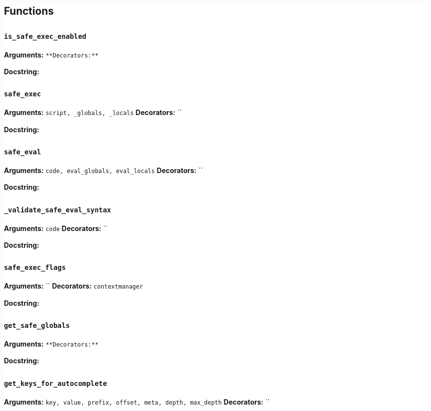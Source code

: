 



## Functions

### `is_safe_exec_enabled`
**Arguments:** ``
**Decorators:** ``

**Docstring:**
```

```
### `safe_exec`
**Arguments:** `script, _globals, _locals`
**Decorators:** ``

**Docstring:**
```

```
### `safe_eval`
**Arguments:** `code, eval_globals, eval_locals`
**Decorators:** ``

**Docstring:**
```

```
### `_validate_safe_eval_syntax`
**Arguments:** `code`
**Decorators:** ``

**Docstring:**
```

```
### `safe_exec_flags`
**Arguments:** ``
**Decorators:** `contextmanager`

**Docstring:**
```

```
### `get_safe_globals`
**Arguments:** ``
**Decorators:** ``

**Docstring:**
```

```
### `get_keys_for_autocomplete`
**Arguments:** `key, value, prefix, offset, meta, depth, max_depth`
**Decorators:** ``
